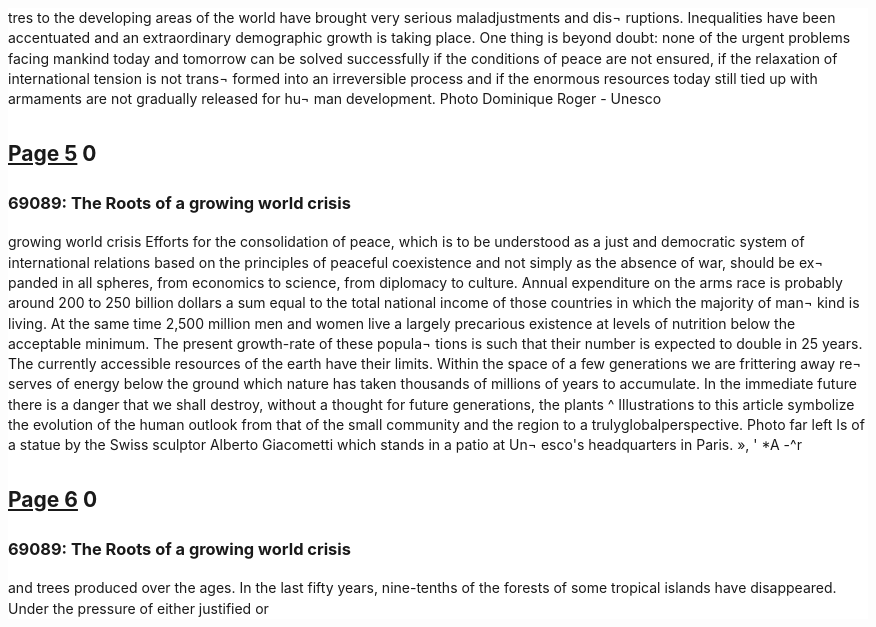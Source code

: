 tres to the developing areas of the world have
brought very serious maladjustments and dis¬
ruptions. Inequalities have been accentuated
and an extraordinary demographic growth is
taking place.
One thing is beyond doubt: none of the
urgent problems facing mankind today and
tomorrow can be solved successfully if the
conditions of peace are not ensured, if the
relaxation of international tension is not trans¬
formed into an irreversible process and if the
enormous resources today still tied up with
armaments are not gradually released for hu¬
man development.
Photo Dominique Roger - Unesco
## [Page 5](https://demo.humlab.umu.se/courier/069416engo.pdf#page=5) 0
### 69089: The Roots of a growing world crisis
growing world crisis
Efforts for the consolidation of peace, which
is to be understood as a just and democratic
system of international relations based on the
principles of peaceful coexistence and not
simply as the absence of war, should be ex¬
panded in all spheres, from economics to
science, from diplomacy to culture.
Annual expenditure on the arms race is
probably around 200 to 250 billion dollars a
sum equal to the total national income of
those countries in which the majority of man¬
kind is living. At the same time 2,500 million
men and women live a largely precarious
existence at levels of nutrition below the
acceptable minimum.
The present growth-rate of these popula¬
tions is such that their number is expected to
double in 25 years.
The currently accessible resources of the
earth have their limits. Within the space of a
few generations we are frittering away re¬
serves of energy below the ground which
nature has taken thousands of millions of
years to accumulate. In the immediate future
there is a danger that we shall destroy, without
a thought for future generations, the plants ^
Illustrations to this article symbolize the
evolution of the human outlook from that
of the small community and the region to a
trulyglobalperspective. Photo far left Is of
a statue by the Swiss sculptor Alberto
Giacometti which stands in a patio at Un¬
esco's headquarters in Paris.
», ' *A -^r
## [Page 6](https://demo.humlab.umu.se/courier/069416engo.pdf#page=6) 0
### 69089: The Roots of a growing world crisis
and trees produced over the ages. In the last
fifty years, nine-tenths of the forests of some
tropical islands have disappeared.
Under the pressure of either justified or